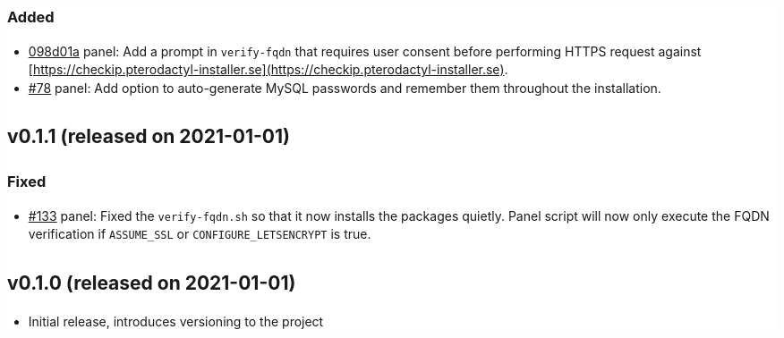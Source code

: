 ### Added

- [098d01a](https://github.com/pterodactyl-installer/pterodactyl-installer/commit/098d01a9729dffaf40e80077da2d7d51b42a197b) panel: Add a prompt in `verify-fqdn` that requires user consent before performing HTTPS request against [https://checkip.pterodactyl-installer.se](https://checkip.pterodactyl-installer.se).
- [#78](https://github.com/pterodactyl-installer/pterodactyl-installer/issues/78) panel: Add option to auto-generate MySQL passwords and remember them throughout the installation.

## v0.1.1 (released on 2021-01-01)

### Fixed

- [#133](https://github.com/pterodactyl-installer/pterodactyl-installer/issues/133) panel: Fixed the `verify-fqdn.sh` so that it now installs the packages quietly. Panel script will now only execute the FQDN verification if `ASSUME_SSL` or `CONFIGURE_LETSENCRYPT` is true.

## v0.1.0 (released on 2021-01-01)

- Initial release, introduces versioning to the project
